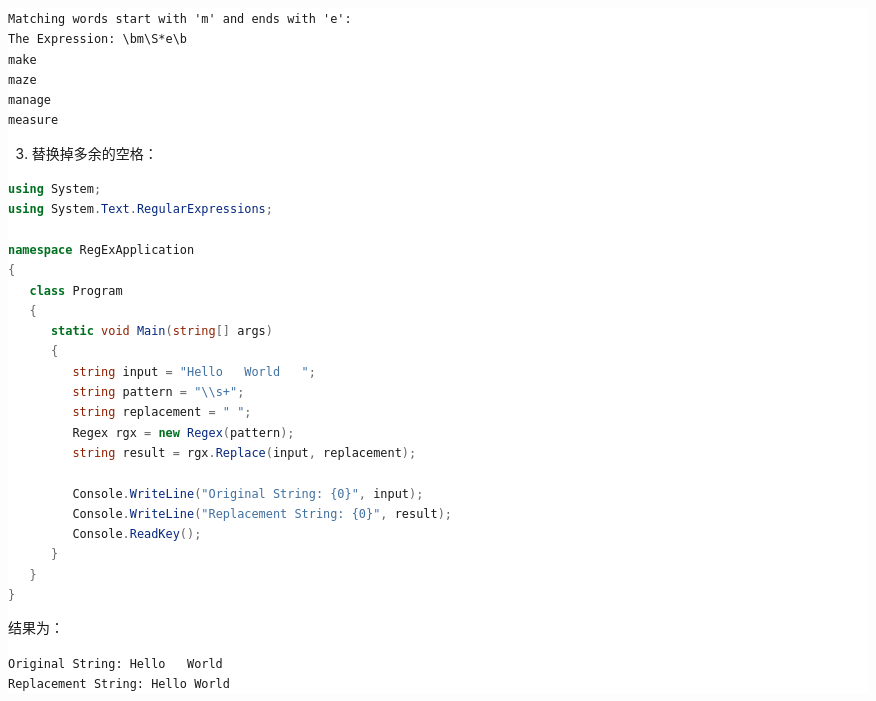 ```
Matching words start with 'm' and ends with 'e':
The Expression: \bm\S*e\b
make
maze
manage
measure
```

3. 替换掉多余的空格：

```csharp
using System;
using System.Text.RegularExpressions;

namespace RegExApplication
{
   class Program
   {
      static void Main(string[] args)
      {
         string input = "Hello   World   ";
         string pattern = "\\s+";
         string replacement = " ";
         Regex rgx = new Regex(pattern);
         string result = rgx.Replace(input, replacement);

         Console.WriteLine("Original String: {0}", input);
         Console.WriteLine("Replacement String: {0}", result);    
         Console.ReadKey();
      }
   }
}
```

结果为：

```
Original String: Hello   World   
Replacement String: Hello World
```